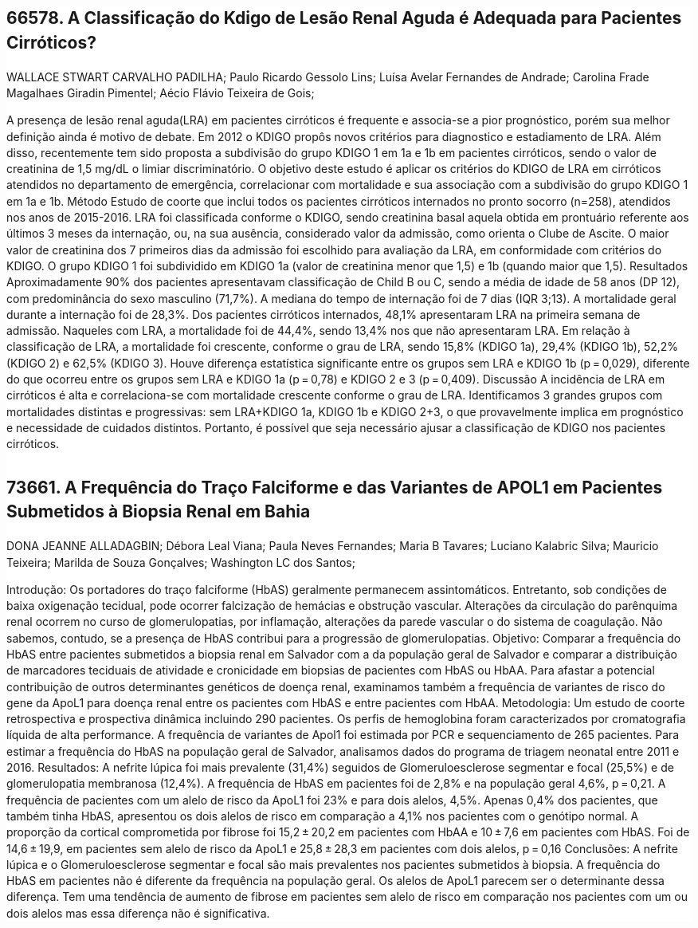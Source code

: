 
## 66578. A Classificação do Kdigo de Lesão Renal Aguda é Adequada para Pacientes Cirróticos?

WALLACE STWART CARVALHO PADILHA; Paulo Ricardo Gessolo Lins; Luísa Avelar Fernandes de Andrade; Carolina Frade Magalhaes Giradin Pimentel; Aécio Flávio Teixeira de Gois;

A presença de lesão renal aguda(LRA) em pacientes cirróticos é frequente e associa-se a pior prognóstico, porém sua melhor definição ainda é motivo de debate. Em 2012 o KDIGO propôs novos critérios para diagnostico e estadiamento de LRA. Além disso, recentemente tem sido proposta a subdivisão do grupo KDIGO 1 em 1a e 1b em pacientes cirróticos, sendo o valor de creatinina de 1,5 mg/dL o limiar discriminatório. O objetivo deste estudo é aplicar os critérios do KDIGO de LRA em cirróticos atendidos no departamento de emergência, correlacionar com mortalidade e sua associação com a subdivisão do grupo KDIGO 1 em 1a e 1b. Método Estudo de coorte que inclui todos os pacientes cirróticos internados no pronto socorro (n=258), atendidos nos anos de 2015-2016. LRA foi classificada conforme o KDIGO, sendo creatinina basal aquela obtida em prontuário referente aos últimos 3 meses da internação, ou, na sua ausência, considerado valor da admissão, como orienta o Clube de Ascite. O maior valor de creatinina dos 7 primeiros dias da admissão foi escolhido para avaliação da LRA, em conformidade com critérios do KDIGO. O grupo KDIGO 1 foi subdividido em KDIGO 1a (valor de creatinina menor que 1,5) e 1b (quando maior que 1,5). Resultados Aproximadamente 90% dos pacientes apresentavam classificação de Child B ou C, sendo a média de idade de 58 anos (DP 12), com predominância do sexo masculino (71,7%). A mediana do tempo de internação foi de 7 dias (IQR 3;13). A mortalidade geral durante a internação foi de 28,3%. Dos pacientes cirróticos internados, 48,1% apresentaram LRA na primeira semana de admissão. Naqueles com LRA, a mortalidade foi de 44,4%, sendo 13,4% nos que não apresentaram LRA. Em relação à classificação de LRA, a mortalidade foi crescente, conforme o grau de LRA, sendo 15,8% (KDIGO 1a), 29,4% (KDIGO 1b), 52,2% (KDIGO 2) e 62,5% (KDIGO 3). Houve diferença estatística significante entre os grupos sem LRA e KDIGO 1b (p = 0,029), diferente do que ocorreu entre os grupos sem LRA e KDIGO 1a (p = 0,78) e KDIGO 2 e 3 (p = 0,409). Discussão A incidência de LRA em cirróticos é alta e correlaciona-se com mortalidade crescente conforme o grau de LRA. Identificamos 3 grandes grupos com mortalidades distintas e progressivas: sem LRA+KDIGO 1a, KDIGO 1b e KDIGO 2+3, o que provavelmente implica em prognóstico e necessidade de cuidados distintos. Portanto, é possível que seja necessário ajusar a classificação de KDIGO nos pacientes cirróticos.

## 73661. A Frequência do Traço Falciforme e das Variantes de APOL1 em Pacientes Submetidos à Biopsia Renal em Bahia

DONA JEANNE ALLADAGBIN; Débora Leal Viana; Paula Neves Fernandes; Maria B Tavares; Luciano Kalabric Silva; Mauricio Teixeira; Marilda de Souza Gonçalves; Washington LC dos Santos;

Introdução: Os portadores do traço falciforme (HbAS) geralmente permanecem assintomáticos. Entretanto, sob condições de baixa oxigenação tecidual, pode ocorrer falcização de hemácias e obstrução vascular. Alterações da circulação do parênquima renal ocorrem no curso de glomerulopatias, por inflamação, alterações da parede vascular o do sistema de coagulação. Não sabemos, contudo, se a presença de HbAS contribui para a progressão de glomerulopatias. Objetivo: Comparar a frequência do HbAS entre pacientes submetidos a biopsia renal em Salvador com a da população geral de Salvador e comparar a distribuição de marcadores teciduais de atividade e cronicidade em biopsias de pacientes com HbAS ou HbAA. Para afastar a potencial contribuição de outros determinantes genéticos de doença renal, examinamos também a frequência de variantes de risco do gene da ApoL1 para doença renal entre os pacientes com HbAS e entre pacientes com HbAA. Metodologia: Um estudo de coorte retrospectiva e prospectiva dinâmica incluindo 290 pacientes. Os perfis de hemoglobina foram caracterizados por cromatografia líquida de alta performance. A frequência de variantes de Apol1 foi estimada por PCR e sequenciamento de 265 pacientes. Para estimar a frequência do HbAS na população geral de Salvador, analisamos dados do programa de triagem neonatal entre 2011 e 2016. Resultados: A nefrite lúpica foi mais prevalente (31,4%) seguidos de Glomeruloesclerose segmentar e focal (25,5%) e de glomerulopatia membranosa (12,4%). A frequência de HbAS em pacientes foi de 2,8% e na população geral 4,6%, p = 0,21. A frequência de pacientes com um alelo de risco da ApoL1 foi 23% e para dois alelos, 4,5%. Apenas 0,4% dos pacientes, que também tinha HbAS, apresentou os dois alelos de risco em comparação a 4,1% nos pacientes com o genótipo normal. A proporção da cortical comprometida por fibrose foi 15,2 ± 20,2 em pacientes com HbAA e 10 ± 7,6 em pacientes com HbAS. Foi de 14,6 ± 19,9, em pacientes sem alelo de risco da ApoL1 e 25,8 ± 28,3 em pacientes com dois alelos, p = 0,16 Conclusões: A nefrite lúpica e o Glomeruloesclerose segmentar e focal são mais prevalentes nos pacientes submetidos à biopsia. A frequência do HbAS em pacientes não é diferente da frequência na população geral. Os alelos de ApoL1 parecem ser o determinante dessa diferença. Tem uma tendência de aumento de fibrose em pacientes sem alelo de risco em comparação nos pacientes com um ou dois alelos mas essa diferença não é significativa.